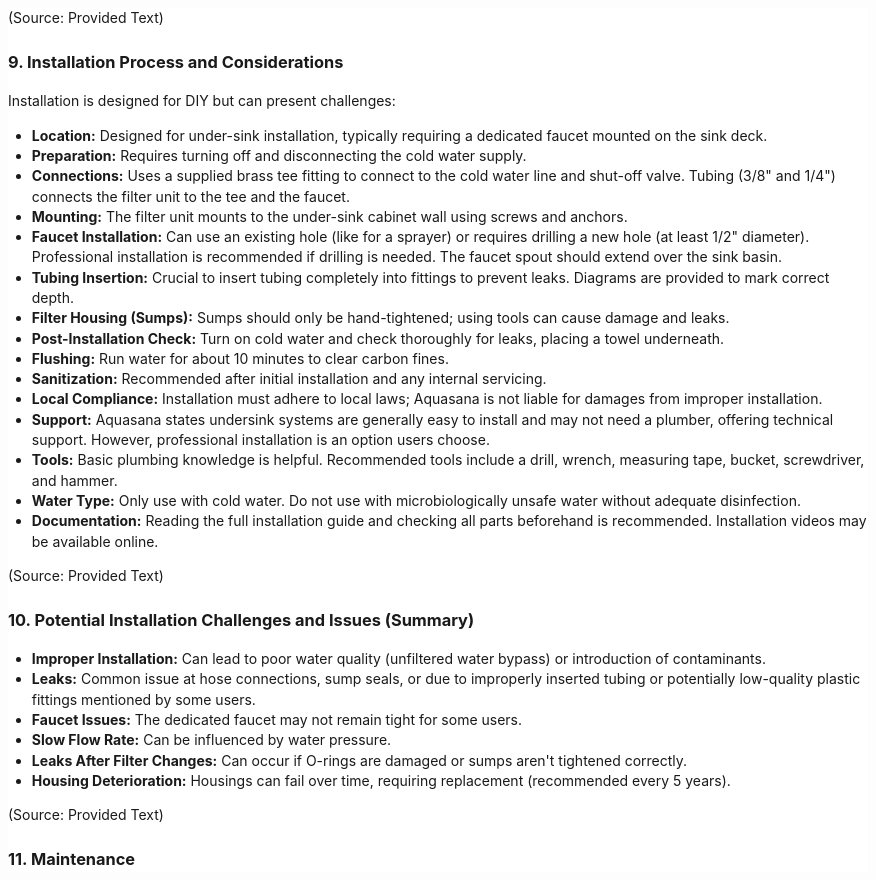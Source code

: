 (Source: Provided Text)

### 9. Installation Process and Considerations

Installation is designed for DIY but can present challenges:

*   **Location:** Designed for under-sink installation, typically requiring a dedicated faucet mounted on the sink deck.
*   **Preparation:** Requires turning off and disconnecting the cold water supply.
*   **Connections:** Uses a supplied brass tee fitting to connect to the cold water line and shut-off valve. Tubing (3/8" and 1/4") connects the filter unit to the tee and the faucet.
*   **Mounting:** The filter unit mounts to the under-sink cabinet wall using screws and anchors.
*   **Faucet Installation:** Can use an existing hole (like for a sprayer) or requires drilling a new hole (at least 1/2" diameter). Professional installation is recommended if drilling is needed. The faucet spout should extend over the sink basin.
*   **Tubing Insertion:** Crucial to insert tubing completely into fittings to prevent leaks. Diagrams are provided to mark correct depth.
*   **Filter Housing (Sumps):** Sumps should only be hand-tightened; using tools can cause damage and leaks.
*   **Post-Installation Check:** Turn on cold water and check thoroughly for leaks, placing a towel underneath.
*   **Flushing:** Run water for about 10 minutes to clear carbon fines.
*   **Sanitization:** Recommended after initial installation and any internal servicing.
*   **Local Compliance:** Installation must adhere to local laws; Aquasana is not liable for damages from improper installation.
*   **Support:** Aquasana states undersink systems are generally easy to install and may not need a plumber, offering technical support. However, professional installation is an option users choose.
*   **Tools:** Basic plumbing knowledge is helpful. Recommended tools include a drill, wrench, measuring tape, bucket, screwdriver, and hammer.
*   **Water Type:** Only use with cold water. Do not use with microbiologically unsafe water without adequate disinfection.
*   **Documentation:** Reading the full installation guide and checking all parts beforehand is recommended. Installation videos may be available online.

(Source: Provided Text)

### 10. Potential Installation Challenges and Issues (Summary)

*   **Improper Installation:** Can lead to poor water quality (unfiltered water bypass) or introduction of contaminants.
*   **Leaks:** Common issue at hose connections, sump seals, or due to improperly inserted tubing or potentially low-quality plastic fittings mentioned by some users.
*   **Faucet Issues:** The dedicated faucet may not remain tight for some users.
*   **Slow Flow Rate:** Can be influenced by water pressure.
*   **Leaks After Filter Changes:** Can occur if O-rings are damaged or sumps aren't tightened correctly.
*   **Housing Deterioration:** Housings can fail over time, requiring replacement (recommended every 5 years).

(Source: Provided Text)

### 11. Maintenance
